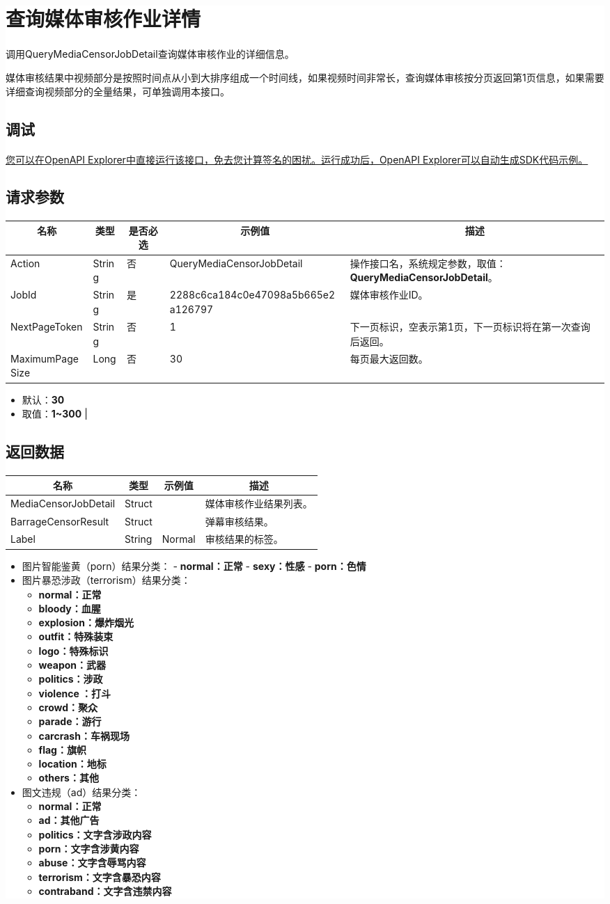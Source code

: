 # 查询媒体审核作业详情

调用QueryMediaCensorJobDetail查询媒体审核作业的详细信息。

媒体审核结果中视频部分是按照时间点从小到大排序组成一个时间线，如果视频时间非常长，查询媒体审核按分页返回第1页信息，如果需要详细查询视频部分的全量结果，可单独调用本接口。

## 调试

[您可以在OpenAPI Explorer中直接运行该接口，免去您计算签名的困扰。运行成功后，OpenAPI Explorer可以自动生成SDK代码示例。](https://api.aliyun.com/#product=Mts&api=QueryMediaCensorJobDetail&type=RPC&version=2014-06-18)

## 请求参数

|名称|类型|是否必选|示例值|描述|
|--|--|----|---|--|
|Action|String|否|QueryMediaCensorJobDetail|操作接口名，系统规定参数，取值： **QueryMediaCensorJobDetail**。 |
|JobId|String|是|2288c6ca184c0e47098a5b665e2a126797|媒体审核作业ID。 |
|NextPageToken|String|否|1|下一页标识，空表示第1页，下一页标识将在第一次查询后返回。 |
|MaximumPageSize|Long|否|30|每页最大返回数。

 -   默认：**30**
-   取值：**1~300** |

## 返回数据

|名称|类型|示例值|描述|
|--|--|---|--|
|MediaCensorJobDetail|Struct| |媒体审核作业结果列表。 |
|BarrageCensorResult|Struct| |弹幕审核结果。 |
|Label|String|Normal|审核结果的标签。

 -   图片智能鉴黄（porn）结果分类：
    -   **normal：正常**
    -   **sexy：性感**
    -   **porn：色情**
-   图片暴恐涉政（terrorism）结果分类：
    -   **normal：正常**
    -   **bloody：血腥**
    -   **explosion：爆炸烟光**
    -   **outfit：特殊装束**
    -   **logo：特殊标识**
    -   **weapon：武器**
    -   **politics：涉政**
    -   **violence ：打斗**
    -   **crowd：聚众**
    -   **parade：游行**
    -   **carcrash：车祸现场**
    -   **flag：旗帜**
    -   **location：地标**
    -   **others：其他**
-   图文违规（ad）结果分类：
    -   **normal：正常**
    -   **ad：其他广告**
    -   **politics：文字含涉政内容**
    -   **porn：文字含涉黄内容**
    -   **abuse：文字含辱骂内容**
    -   **terrorism：文字含暴恐内容**
    -   **contraband：文字含违禁内容**